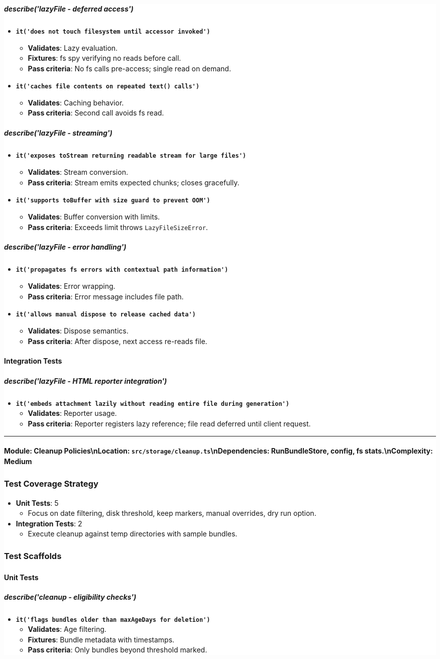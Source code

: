 ##### describe('lazyFile - deferred access')
- **`it('does not touch filesystem until accessor invoked')`**
  - **Validates**: Lazy evaluation.
  - **Fixtures**: fs spy verifying no reads before call.
  - **Pass criteria**: No fs calls pre-access; single read on demand.

- **`it('caches file contents on repeated text() calls')`**
  - **Validates**: Caching behavior.
  - **Pass criteria**: Second call avoids fs read.

##### describe('lazyFile - streaming')
- **`it('exposes toStream returning readable stream for large files')`**
  - **Validates**: Stream conversion.
  - **Pass criteria**: Stream emits expected chunks; closes gracefully.

- **`it('supports toBuffer with size guard to prevent OOM')`**
  - **Validates**: Buffer conversion with limits.
  - **Pass criteria**: Exceeds limit throws `LazyFileSizeError`.

##### describe('lazyFile - error handling')
- **`it('propagates fs errors with contextual path information')`**
  - **Validates**: Error wrapping.
  - **Pass criteria**: Error message includes file path.

- **`it('allows manual dispose to release cached data')`**
  - **Validates**: Dispose semantics.
  - **Pass criteria**: After dispose, next access re-reads file.

#### Integration Tests

##### describe('lazyFile - HTML reporter integration')
- **`it('embeds attachment lazily without reading entire file during generation')`**
  - **Validates**: Reporter usage.
  - **Pass criteria**: Reporter registers lazy reference; file read deferred until client request.

---

#### Module: Cleanup Policies\n**Location**: `src/storage/cleanup.ts`\\n**Dependencies**: RunBundleStore, config, fs stats.\\n**Complexity**: Medium

### Test Coverage Strategy
- **Unit Tests**: 5
  - Focus on date filtering, disk threshold, keep markers, manual overrides, dry run option.
- **Integration Tests**: 2
  - Execute cleanup against temp directories with sample bundles.

### Test Scaffolds

#### Unit Tests

##### describe('cleanup - eligibility checks')
- **`it('flags bundles older than maxAgeDays for deletion')`**
  - **Validates**: Age filtering.
  - **Fixtures**: Bundle metadata with timestamps.
  - **Pass criteria**: Only bundles beyond threshold marked.
